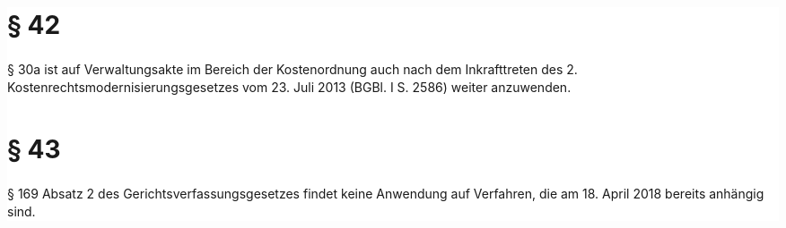 # § 42

§ 30a ist auf Verwaltungsakte im Bereich der Kostenordnung auch nach dem Inkrafttreten des 2. Kostenrechtsmodernisierungsgesetzes vom 23. Juli 2013 (BGBl. I S. 2586) weiter anzuwenden.

# § 43

§ 169 Absatz 2 des Gerichtsverfassungsgesetzes findet keine Anwendung auf Verfahren, die am 18. April 2018 bereits anhängig sind.
